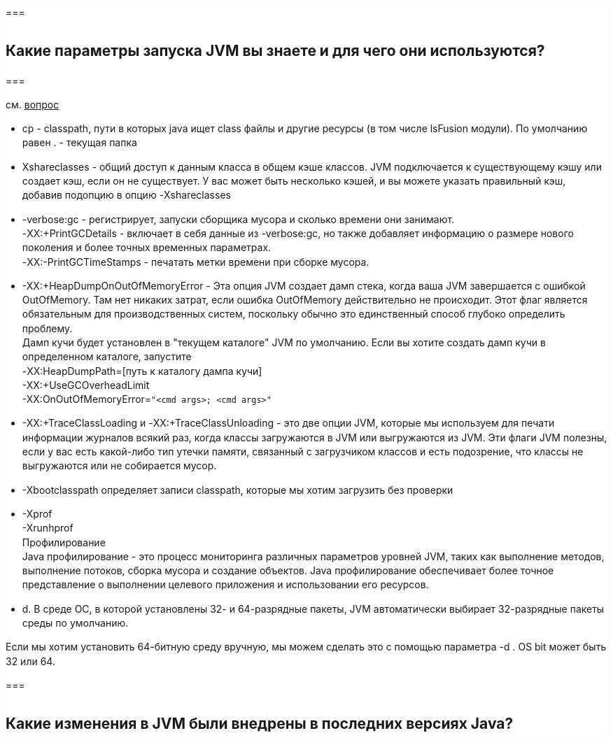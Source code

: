 ===

## Какие параметры запуска JVM вы знаете и для чего они используются?

===

см. [вопрос](#какие-вы-знаете-флаги-jvm-для-настройки-работы-с-памятью-и-производительности)

* cp - classpath, пути в которых java ищет class файлы и другие ресурсы (в том числе lsFusion модули). По умолчанию равен . - текущая папка

* Xshareclasses - общий доступ к данным класса в общем кэше классов. JVM подключается к существующему кэшу или создает кэш, если он не существует. У вас может быть несколько кэшей, и вы можете указать правильный кэш, добавив подопцию в опцию -Xshareclasses

* -verbose:gc - регистрирует, запуски сборщика мусора и сколько времени они занимают.  
-XX:+PrintGCDetails - включает в себя данные из -verbose:gc, но также добавляет информацию о размере нового поколения и более точных временных параметрах.  
-XX:-PrintGCTimeStamps - печатать метки времени при сборке мусора.

* -XX:+HeapDumpOnOutOfMemoryError - Эта опция JVM создает дамп стека, когда ваша JVM завершается с ошибкой OutOfMemory. Там нет никаких затрат, если ошибка OutOfMemory действительно не происходит. Этот флаг является обязательным для производственных систем, поскольку обычно это единственный способ глубоко определить проблему.  
Дамп кучи будет установлен в "текущем каталоге" JVM по умолчанию. Если вы хотите создать дамп кучи в определенном каталоге, запустите  
-XX:HeapDumpPath=[путь к каталогу дампа кучи]  
-XX:+UseGCOverheadLimit  
-XX:OnOutOfMemoryError=`"<cmd args>; <cmd args>"`

* -XX:+TraceClassLoading и -XX:+TraceClassUnloading - это две опции JVM, которые мы используем для печати информации журналов всякий раз, когда классы загружаются в JVM или выгружаются из JVM. Эти флаги JVM полезны, если у вас есть какой-либо тип утечки памяти, связанный с загрузчиком классов и есть подозрение, что классы не выгружаются или не собирается мусор.

* -Xbootclasspath определяет записи classpath, которые мы хотим загрузить без проверки

* -Xprof  
-Xrunhprof  
Профилирование  
Java профилирование - это процесс мониторинга различных параметров уровней JVM, таких как выполнение методов, выполнение потоков, сборка мусора и создание объектов. Java профилирование обеспечивает более точное представление о выполнении целевого приложения и использовании его ресурсов.

* d. В среде ОС, в которой установлены 32- и 64-разрядные пакеты, JVM автоматически выбирает 32-разрядные пакеты среды по умолчанию.

Если мы хотим установить 64-битную среду вручную, мы можем сделать это с помощью параметра -d . OS bit может быть 32 или 64.


===

## Какие изменения в JVM были внедрены в последних версиях Java?
